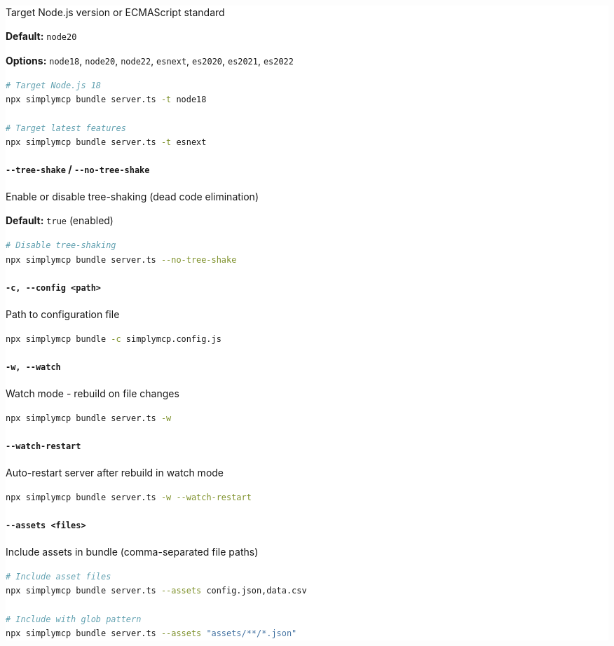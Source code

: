 Target Node.js version or ECMAScript standard

**Default:** `node20`

**Options:** `node18`, `node20`, `node22`, `esnext`, `es2020`, `es2021`, `es2022`

```bash
# Target Node.js 18
npx simplymcp bundle server.ts -t node18

# Target latest features
npx simplymcp bundle server.ts -t esnext
```

#### `--tree-shake` / `--no-tree-shake`

Enable or disable tree-shaking (dead code elimination)

**Default:** `true` (enabled)

```bash
# Disable tree-shaking
npx simplymcp bundle server.ts --no-tree-shake
```

#### `-c, --config <path>`

Path to configuration file

```bash
npx simplymcp bundle -c simplymcp.config.js
```

#### `-w, --watch`

Watch mode - rebuild on file changes

```bash
npx simplymcp bundle server.ts -w
```

#### `--watch-restart`

Auto-restart server after rebuild in watch mode

```bash
npx simplymcp bundle server.ts -w --watch-restart
```

#### `--assets <files>`

Include assets in bundle (comma-separated file paths)

```bash
# Include asset files
npx simplymcp bundle server.ts --assets config.json,data.csv

# Include with glob pattern
npx simplymcp bundle server.ts --assets "assets/**/*.json"
```
